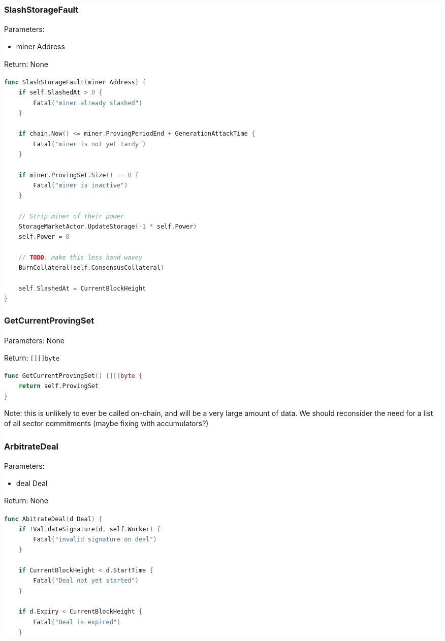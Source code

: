 ### SlashStorageFault

Parameters:

- miner Address

Return: None

```go
func SlashStorageFault(miner Address) {
	if self.SlashedAt > 0 {
        Fatal("miner already slashed")
	}
	
    if chain.Now() <= miner.ProvingPeriodEnd + GenerationAttackTime {
    	Fatal("miner is not yet tardy")
    }
    
    if miner.ProvingSet.Size() == 0 {
        Fatal("miner is inactive")
    }
    
    // Strip miner of their power
    StorageMarketActor.UpdateStorage(-1 * self.Power)
    self.Power = 0
    
    // TODO: make this less hand wavey
    BurnCollateral(self.ConsensusCollateral)
    
    self.SlashedAt = CurrentBlockHeight
}
```

### GetCurrentProvingSet

Parameters: None

Return: `[][]byte`

```go
func GetCurrentProvingSet() [][]byte {
    return self.ProvingSet
}
```

Note: this is unlikely to ever be called on-chain, and will be a very large amount of data. We should reconsider the need for a list of all sector commitments (maybe fixing with accumulators?)

### ArbitrateDeal

Parameters:
- deal Deal

Return: None

```go
func AbitrateDeal(d Deal) {
    if !ValidateSignature(d, self.Worker) {
        Fatal("invalid signature on deal")
    }
    
    if CurrentBlockHeight < d.StartTime {
        Fatal("Deal not yet started")
    }
    
    if d.Expiry < CurrentBlockHeight {
        Fatal("Deal is expired")
    }
```